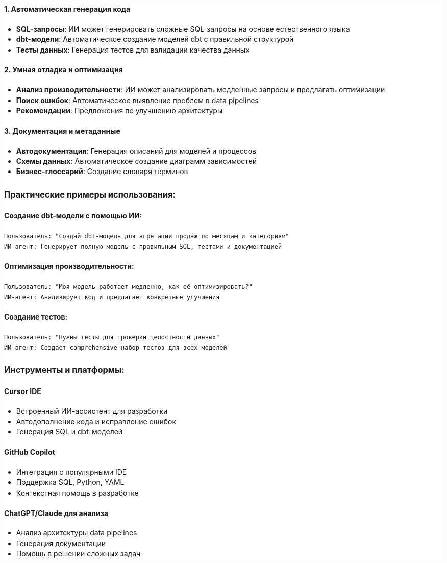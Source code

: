 #### 1. **Автоматическая генерация кода**
- **SQL-запросы**: ИИ может генерировать сложные SQL-запросы на основе естественного языка
- **dbt-модели**: Автоматическое создание моделей dbt с правильной структурой
- **Тесты данных**: Генерация тестов для валидации качества данных

#### 2. **Умная отладка и оптимизация**
- **Анализ производительности**: ИИ может анализировать медленные запросы и предлагать оптимизации
- **Поиск ошибок**: Автоматическое выявление проблем в data pipelines
- **Рекомендации**: Предложения по улучшению архитектуры

#### 3. **Документация и метаданные**
- **Автодокументация**: Генерация описаний для моделей и процессов
- **Схемы данных**: Автоматическое создание диаграмм зависимостей
- **Бизнес-глоссарий**: Создание словаря терминов

### Практические примеры использования:

#### **Создание dbt-модели с помощью ИИ:**
```
Пользователь: "Создай dbt-модель для агрегации продаж по месяцам и категориям"
ИИ-агент: Генерирует полную модель с правильным SQL, тестами и документацией
```

#### **Оптимизация производительности:**
```
Пользователь: "Моя модель работает медленно, как её оптимизировать?"
ИИ-агент: Анализирует код и предлагает конкретные улучшения
```

#### **Создание тестов:**
```
Пользователь: "Нужны тесты для проверки целостности данных"
ИИ-агент: Создает comprehensive набор тестов для всех моделей
```

### Инструменты и платформы:

#### **Cursor IDE**
- Встроенный ИИ-ассистент для разработки
- Автодополнение кода и исправление ошибок
- Генерация SQL и dbt-моделей

#### **GitHub Copilot**
- Интеграция с популярными IDE
- Поддержка SQL, Python, YAML
- Контекстная помощь в разработке

#### **ChatGPT/Claude для анализа**
- Анализ архитектуры data pipelines
- Генерация документации
- Помощь в решении сложных задач
